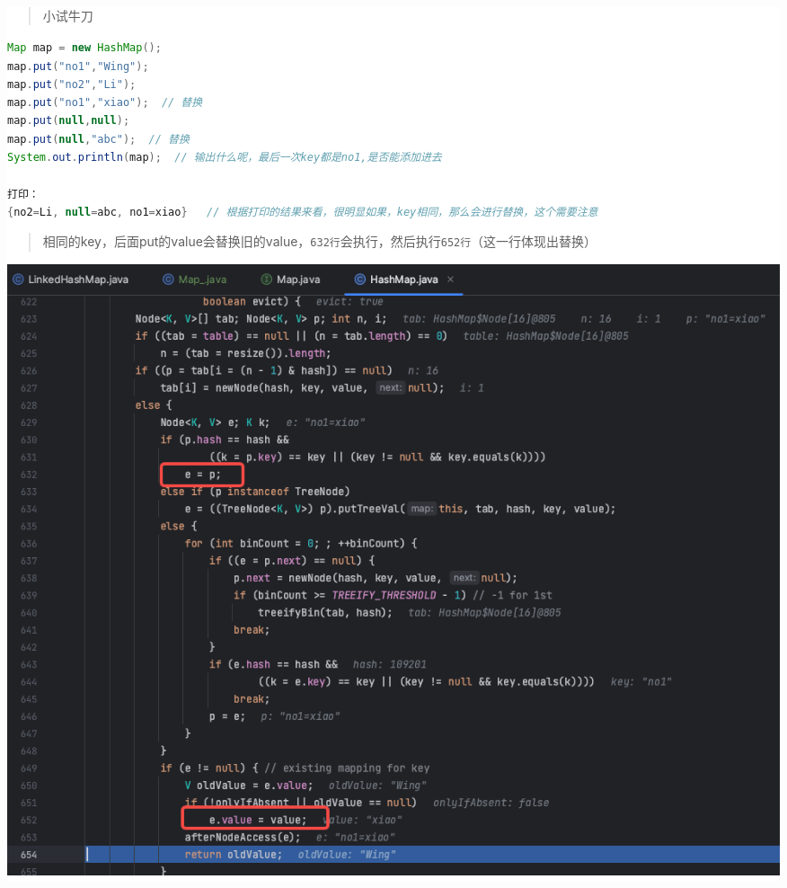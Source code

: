 > 小试牛刀

```java
Map map = new HashMap();
map.put("no1","Wing");
map.put("no2","Li");
map.put("no1","xiao");  // 替换
map.put(null,null);
map.put(null,"abc");  // 替换
System.out.println(map);  // 输出什么呢，最后一次key都是no1,是否能添加进去

打印：
{no2=Li, null=abc, no1=xiao}   // 根据打印的结果来看，很明显如果，key相同，那么会进行替换，这个需要注意
```

> 相同的key，后面put的value会替换旧的value，`632行`会执行，然后执行`652行`（这一行体现出替换）

![](picture/img45.png)
